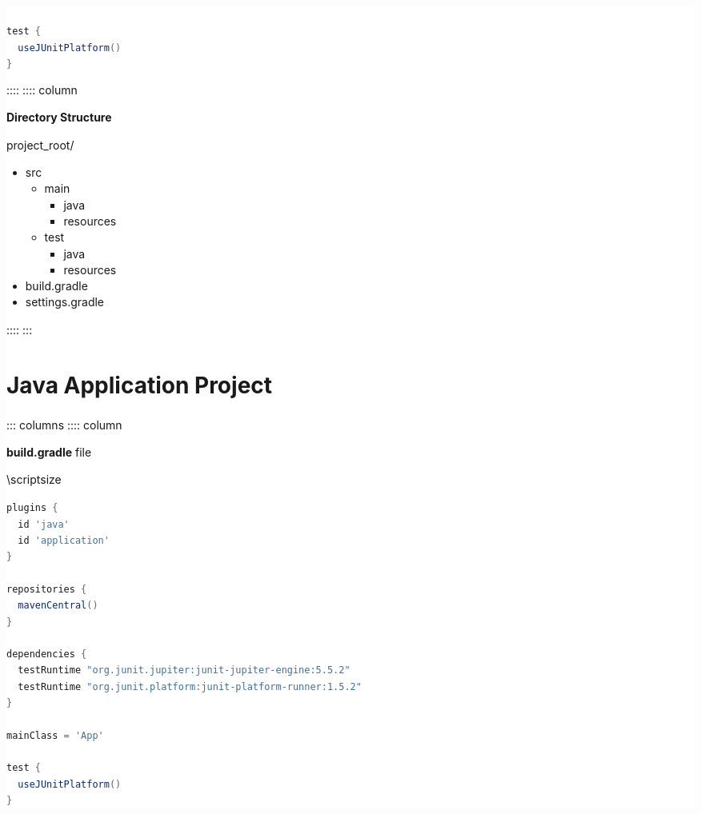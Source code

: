 ```groovy

test {
  useJUnitPlatform()
}
```

::::
:::: column

**Directory Structure**

project_root/

* src
  - main
    * java
    * resources
  - test
    * java
    * resources
* build.gradle
* settings.gradle

::::
:::

# Java Application Project

::: columns
:::: column

**build.gradle** file

\scriptsize
```groovy
plugins {
  id 'java'
  id 'application'
}

repositories {
  mavenCentral()
}

dependencies {
  testRuntime "org.junit.jupiter:junit-jupiter-engine:5.5.2"
  testRuntime "org.junit.platform:junit-platform-runner:1.5.2"
}

mainClass = 'App'

test {
  useJUnitPlatform()
}
```
